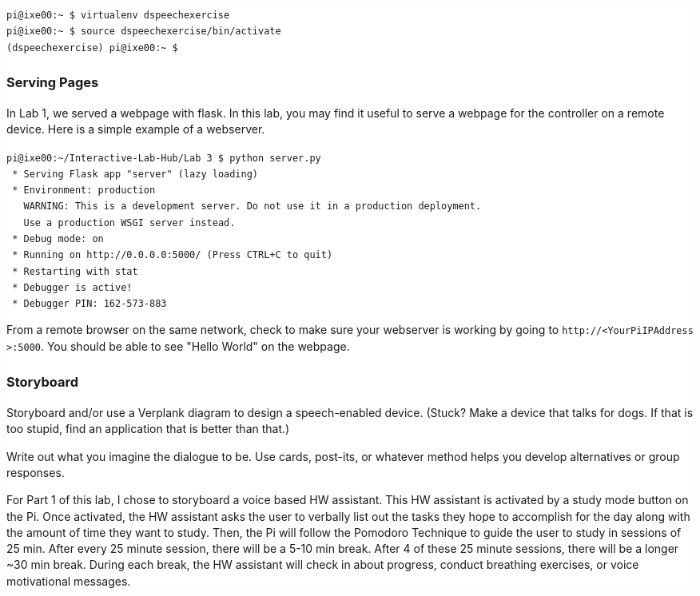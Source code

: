 ```
pi@ixe00:~ $ virtualenv dspeechexercise
pi@ixe00:~ $ source dspeechexercise/bin/activate
(dspeechexercise) pi@ixe00:~ $ 
```

### Serving Pages

In Lab 1, we served a webpage with flask. In this lab, you may find it useful to serve a webpage for the controller on a remote device. Here is a simple example of a webserver.

```
pi@ixe00:~/Interactive-Lab-Hub/Lab 3 $ python server.py
 * Serving Flask app "server" (lazy loading)
 * Environment: production
   WARNING: This is a development server. Do not use it in a production deployment.
   Use a production WSGI server instead.
 * Debug mode: on
 * Running on http://0.0.0.0:5000/ (Press CTRL+C to quit)
 * Restarting with stat
 * Debugger is active!
 * Debugger PIN: 162-573-883
```
From a remote browser on the same network, check to make sure your webserver is working by going to `http://<YourPiIPAddress>:5000`. You should be able to see "Hello World" on the webpage.

### Storyboard

Storyboard and/or use a Verplank diagram to design a speech-enabled device. (Stuck? Make a device that talks for dogs. If that is too stupid, find an application that is better than that.) 

Write out what you imagine the dialogue to be. Use cards, post-its, or whatever method helps you develop alternatives or group responses. 

For Part 1 of this lab, I chose to storyboard a voice based HW assistant. This HW assistant is activated by a study mode button on the Pi. Once activated, the HW assistant asks the user to verbally list out the tasks they hope to accomplish for the day along with the amount of time they want to study. Then, the Pi will follow the  Pomodoro Technique to guide the user to study in sessions of 25 min. After every 25 minute session, there will be a 5-10 min break. After 4 of these 25 minute sessions, there will be a longer ~30 min break. During each break, the HW assistant will check in about progress, conduct breathing exercises, or voice motivational messages.  
